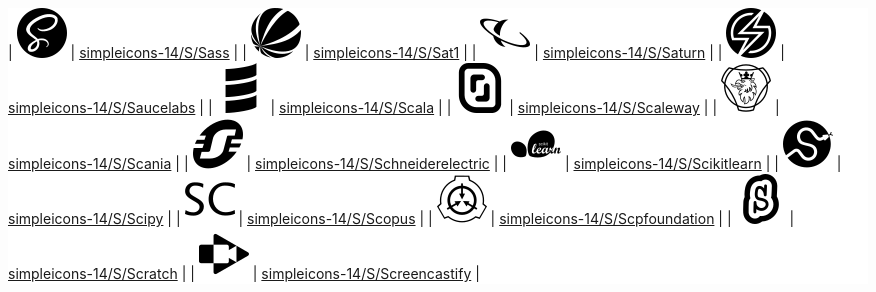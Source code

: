 | ![illustration of simpleicons-14/S/Sass](../../simpleicons-14/S/Sass.png) | [simpleicons-14/S/Sass](../../simpleicons-14/S/Sass.md) |
| ![illustration of simpleicons-14/S/Sat1](../../simpleicons-14/S/Sat1.png) | [simpleicons-14/S/Sat1](../../simpleicons-14/S/Sat1.md) |
| ![illustration of simpleicons-14/S/Saturn](../../simpleicons-14/S/Saturn.png) | [simpleicons-14/S/Saturn](../../simpleicons-14/S/Saturn.md) |
| ![illustration of simpleicons-14/S/Saucelabs](../../simpleicons-14/S/Saucelabs.png) | [simpleicons-14/S/Saucelabs](../../simpleicons-14/S/Saucelabs.md) |
| ![illustration of simpleicons-14/S/Scala](../../simpleicons-14/S/Scala.png) | [simpleicons-14/S/Scala](../../simpleicons-14/S/Scala.md) |
| ![illustration of simpleicons-14/S/Scaleway](../../simpleicons-14/S/Scaleway.png) | [simpleicons-14/S/Scaleway](../../simpleicons-14/S/Scaleway.md) |
| ![illustration of simpleicons-14/S/Scania](../../simpleicons-14/S/Scania.png) | [simpleicons-14/S/Scania](../../simpleicons-14/S/Scania.md) |
| ![illustration of simpleicons-14/S/Schneiderelectric](../../simpleicons-14/S/Schneiderelectric.png) | [simpleicons-14/S/Schneiderelectric](../../simpleicons-14/S/Schneiderelectric.md) |
| ![illustration of simpleicons-14/S/Scikitlearn](../../simpleicons-14/S/Scikitlearn.png) | [simpleicons-14/S/Scikitlearn](../../simpleicons-14/S/Scikitlearn.md) |
| ![illustration of simpleicons-14/S/Scipy](../../simpleicons-14/S/Scipy.png) | [simpleicons-14/S/Scipy](../../simpleicons-14/S/Scipy.md) |
| ![illustration of simpleicons-14/S/Scopus](../../simpleicons-14/S/Scopus.png) | [simpleicons-14/S/Scopus](../../simpleicons-14/S/Scopus.md) |
| ![illustration of simpleicons-14/S/Scpfoundation](../../simpleicons-14/S/Scpfoundation.png) | [simpleicons-14/S/Scpfoundation](../../simpleicons-14/S/Scpfoundation.md) |
| ![illustration of simpleicons-14/S/Scratch](../../simpleicons-14/S/Scratch.png) | [simpleicons-14/S/Scratch](../../simpleicons-14/S/Scratch.md) |
| ![illustration of simpleicons-14/S/Screencastify](../../simpleicons-14/S/Screencastify.png) | [simpleicons-14/S/Screencastify](../../simpleicons-14/S/Screencastify.md) |
